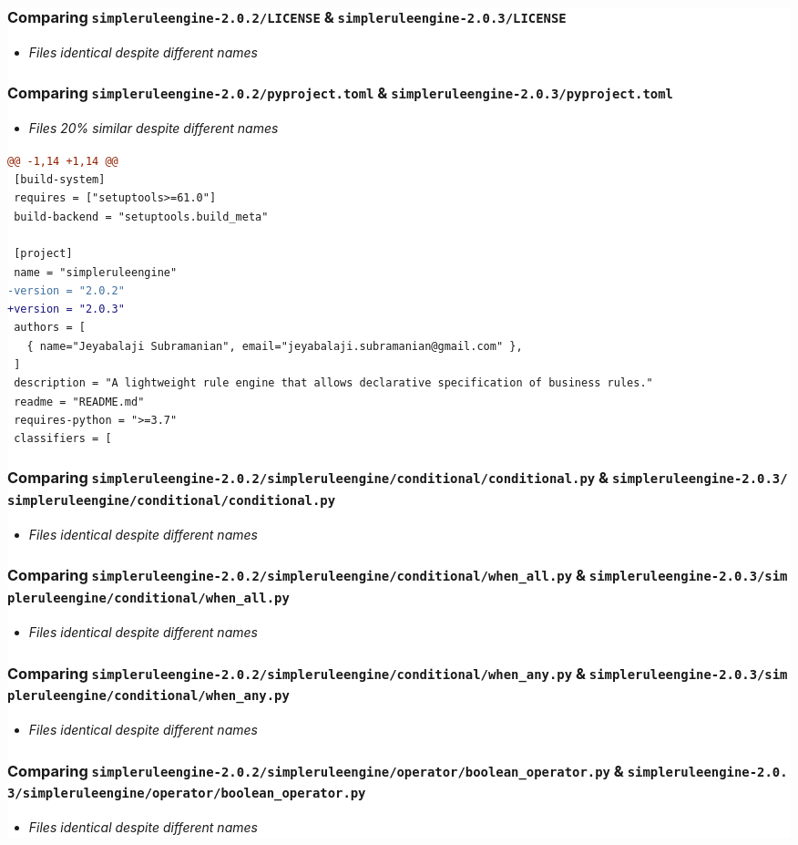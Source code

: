 ### Comparing `simpleruleengine-2.0.2/LICENSE` & `simpleruleengine-2.0.3/LICENSE`

 * *Files identical despite different names*

### Comparing `simpleruleengine-2.0.2/pyproject.toml` & `simpleruleengine-2.0.3/pyproject.toml`

 * *Files 20% similar despite different names*

```diff
@@ -1,14 +1,14 @@
 [build-system]
 requires = ["setuptools>=61.0"]
 build-backend = "setuptools.build_meta"
 
 [project]
 name = "simpleruleengine"
-version = "2.0.2"
+version = "2.0.3"
 authors = [
   { name="Jeyabalaji Subramanian", email="jeyabalaji.subramanian@gmail.com" },
 ]
 description = "A lightweight rule engine that allows declarative specification of business rules."
 readme = "README.md"
 requires-python = ">=3.7"
 classifiers = [
```

### Comparing `simpleruleengine-2.0.2/simpleruleengine/conditional/conditional.py` & `simpleruleengine-2.0.3/simpleruleengine/conditional/conditional.py`

 * *Files identical despite different names*

### Comparing `simpleruleengine-2.0.2/simpleruleengine/conditional/when_all.py` & `simpleruleengine-2.0.3/simpleruleengine/conditional/when_all.py`

 * *Files identical despite different names*

### Comparing `simpleruleengine-2.0.2/simpleruleengine/conditional/when_any.py` & `simpleruleengine-2.0.3/simpleruleengine/conditional/when_any.py`

 * *Files identical despite different names*

### Comparing `simpleruleengine-2.0.2/simpleruleengine/operator/boolean_operator.py` & `simpleruleengine-2.0.3/simpleruleengine/operator/boolean_operator.py`

 * *Files identical despite different names*
